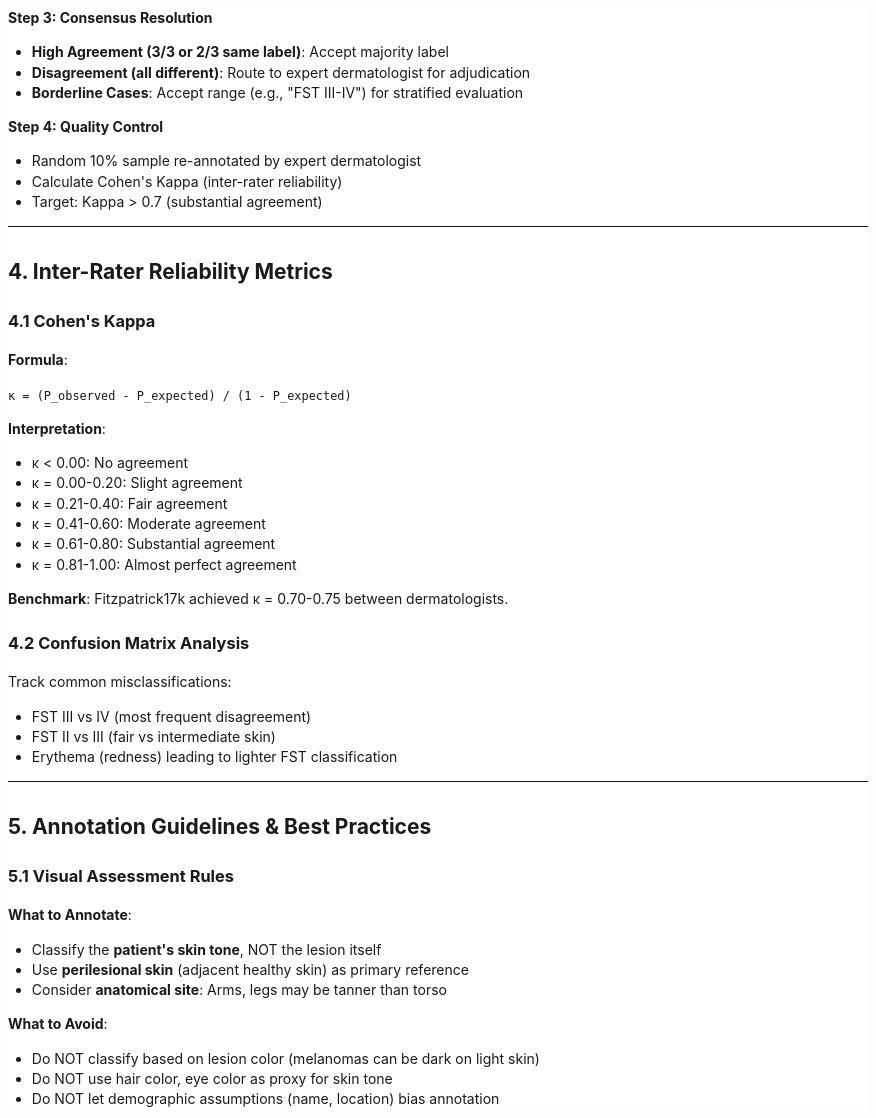 **Step 3: Consensus Resolution**
- **High Agreement (3/3 or 2/3 same label)**: Accept majority label
- **Disagreement (all different)**: Route to expert dermatologist for adjudication
- **Borderline Cases**: Accept range (e.g., "FST III-IV") for stratified evaluation

**Step 4: Quality Control**
- Random 10% sample re-annotated by expert dermatologist
- Calculate Cohen's Kappa (inter-rater reliability)
- Target: Kappa > 0.7 (substantial agreement)

---

## 4. Inter-Rater Reliability Metrics

### 4.1 Cohen's Kappa

**Formula**:
```
κ = (P_observed - P_expected) / (1 - P_expected)
```

**Interpretation**:
- κ < 0.00: No agreement
- κ = 0.00-0.20: Slight agreement
- κ = 0.21-0.40: Fair agreement
- κ = 0.41-0.60: Moderate agreement
- κ = 0.61-0.80: Substantial agreement
- κ = 0.81-1.00: Almost perfect agreement

**Benchmark**: Fitzpatrick17k achieved κ = 0.70-0.75 between dermatologists.

### 4.2 Confusion Matrix Analysis

Track common misclassifications:
- FST III vs IV (most frequent disagreement)
- FST II vs III (fair vs intermediate skin)
- Erythema (redness) leading to lighter FST classification

---

## 5. Annotation Guidelines & Best Practices

### 5.1 Visual Assessment Rules

**What to Annotate**:
- Classify the **patient's skin tone**, NOT the lesion itself
- Use **perilesional skin** (adjacent healthy skin) as primary reference
- Consider **anatomical site**: Arms, legs may be tanner than torso

**What to Avoid**:
- Do NOT classify based on lesion color (melanomas can be dark on light skin)
- Do NOT use hair color, eye color as proxy for skin tone
- Do NOT let demographic assumptions (name, location) bias annotation
